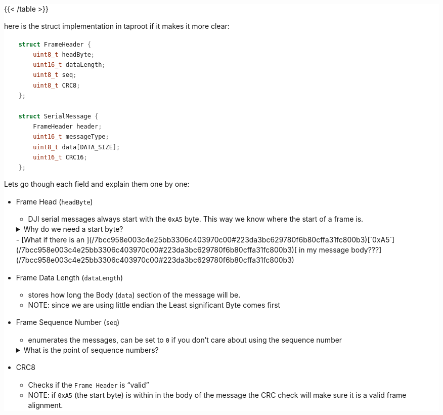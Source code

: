 {{< /table >}}

here is the struct implementation in taproot if it makes it more clear:

```cpp
    struct FrameHeader {
        uint8_t headByte;
        uint16_t dataLength;
        uint8_t seq;
        uint8_t CRC8;
    };
    
    struct SerialMessage {
        FrameHeader header;
        uint16_t messageType;
        uint8_t data[DATA_SIZE];
        uint16_t CRC16;
    };
```

Lets go though each field and explain them one by one:

- Frame Head (`headByte`)
	- DJI serial messages always start with the `0xA5` byte. This way we know where the start of a frame is.

	<details>
	      <summary>Why do we need a start byte?</summary>
	      Say the Jetson turns on first and the type-c second. Then the Jetson is already streaming stuff over. By the time the type-c turns on we don’t know where the start of the message is. If we were to read a single byte from UART with `drivers->uart.read()` who knows what part of the message we are at. This is why we need a byte to indicate the start of the message. We would “dump” all the bytes before the `0xA5` and then we can start interpreting the bytes after.
	  </details>
	- [What if there is an ](/7bcc958e003c4e25bb3306c403970c00#223da3bc629780f6b80cffa31fc800b3)[`0xA5`](/7bcc958e003c4e25bb3306c403970c00#223da3bc629780f6b80cffa31fc800b3)[ in my message body???](/7bcc958e003c4e25bb3306c403970c00#223da3bc629780f6b80cffa31fc800b3)
- Frame Data Length (`dataLength`)
	- stores how long the Body (`data`) section of the message will be.
	- NOTE: since we are using little endian the Least significant Byte comes first
- Frame Sequence Number (`seq`)
	- enumerates the messages, can be set to `0` if you don’t care about using the sequence number

	<details>
	      <summary>What is the point of sequence numbers?</summary>
	      Say I send three messages. Then the message sequence would be 0, 1, 2 for each message respectively
	The message sequence is designed so that if you drop a message we can easily tell which message it is. (EX: if we receive message 0, 1, 2, 4 then we know we dropped message 3)
	For more information on using sequence number search up TCP. 
	  </details>
- CRC8
	- Checks if the `Frame Header` is “valid”
	- NOTE: if `0xA5` (the start byte) is within in the body of the message the CRC check will make sure it is a valid frame alignment.
